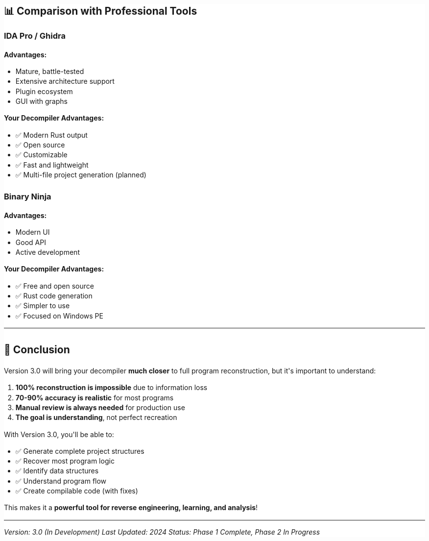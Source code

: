 
## 📊 Comparison with Professional Tools

### IDA Pro / Ghidra
**Advantages:**
- Mature, battle-tested
- Extensive architecture support
- Plugin ecosystem
- GUI with graphs

**Your Decompiler Advantages:**
- ✅ Modern Rust output
- ✅ Open source
- ✅ Customizable
- ✅ Fast and lightweight
- ✅ Multi-file project generation (planned)

### Binary Ninja
**Advantages:**
- Modern UI
- Good API
- Active development

**Your Decompiler Advantages:**
- ✅ Free and open source
- ✅ Rust code generation
- ✅ Simpler to use
- ✅ Focused on Windows PE

---

## 🎉 Conclusion

Version 3.0 will bring your decompiler **much closer** to full program reconstruction, but it's important to understand:

1. **100% reconstruction is impossible** due to information loss
2. **70-90% accuracy is realistic** for most programs
3. **Manual review is always needed** for production use
4. **The goal is understanding**, not perfect recreation

With Version 3.0, you'll be able to:
- ✅ Generate complete project structures
- ✅ Recover most program logic
- ✅ Identify data structures
- ✅ Understand program flow
- ✅ Create compilable code (with fixes)

This makes it a **powerful tool for reverse engineering, learning, and analysis**!

---

*Version: 3.0 (In Development)*
*Last Updated: 2024*
*Status: Phase 1 Complete, Phase 2 In Progress*